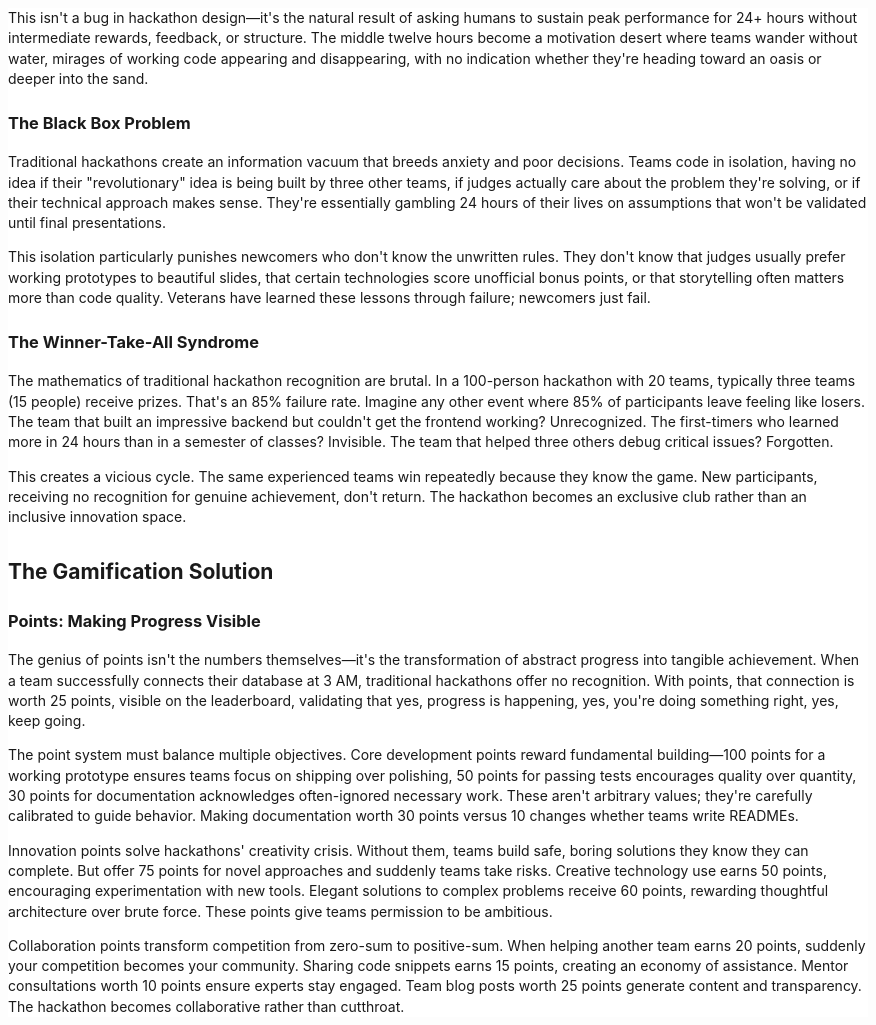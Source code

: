 This isn't a bug in hackathon design—it's the natural result of asking humans to sustain peak performance for 24+ hours without intermediate rewards, feedback, or structure. The middle twelve hours become a motivation desert where teams wander without water, mirages of working code appearing and disappearing, with no indication whether they're heading toward an oasis or deeper into the sand.

### The Black Box Problem

Traditional hackathons create an information vacuum that breeds anxiety and poor decisions. Teams code in isolation, having no idea if their "revolutionary" idea is being built by three other teams, if judges actually care about the problem they're solving, or if their technical approach makes sense. They're essentially gambling 24 hours of their lives on assumptions that won't be validated until final presentations.

This isolation particularly punishes newcomers who don't know the unwritten rules. They don't know that judges usually prefer working prototypes to beautiful slides, that certain technologies score unofficial bonus points, or that storytelling often matters more than code quality. Veterans have learned these lessons through failure; newcomers just fail.

### The Winner-Take-All Syndrome

The mathematics of traditional hackathon recognition are brutal. In a 100-person hackathon with 20 teams, typically three teams (15 people) receive prizes. That's an 85% failure rate. Imagine any other event where 85% of participants leave feeling like losers. The team that built an impressive backend but couldn't get the frontend working? Unrecognized. The first-timers who learned more in 24 hours than in a semester of classes? Invisible. The team that helped three others debug critical issues? Forgotten.

This creates a vicious cycle. The same experienced teams win repeatedly because they know the game. New participants, receiving no recognition for genuine achievement, don't return. The hackathon becomes an exclusive club rather than an inclusive innovation space.

## The Gamification Solution

### Points: Making Progress Visible

The genius of points isn't the numbers themselves—it's the transformation of abstract progress into tangible achievement. When a team successfully connects their database at 3 AM, traditional hackathons offer no recognition. With points, that connection is worth 25 points, visible on the leaderboard, validating that yes, progress is happening, yes, you're doing something right, yes, keep going.

The point system must balance multiple objectives. Core development points reward fundamental building—100 points for a working prototype ensures teams focus on shipping over polishing, 50 points for passing tests encourages quality over quantity, 30 points for documentation acknowledges often-ignored necessary work. These aren't arbitrary values; they're carefully calibrated to guide behavior. Making documentation worth 30 points versus 10 changes whether teams write READMEs.

Innovation points solve hackathons' creativity crisis. Without them, teams build safe, boring solutions they know they can complete. But offer 75 points for novel approaches and suddenly teams take risks. Creative technology use earns 50 points, encouraging experimentation with new tools. Elegant solutions to complex problems receive 60 points, rewarding thoughtful architecture over brute force. These points give teams permission to be ambitious.

Collaboration points transform competition from zero-sum to positive-sum. When helping another team earns 20 points, suddenly your competition becomes your community. Sharing code snippets earns 15 points, creating an economy of assistance. Mentor consultations worth 10 points ensure experts stay engaged. Team blog posts worth 25 points generate content and transparency. The hackathon becomes collaborative rather than cutthroat.
